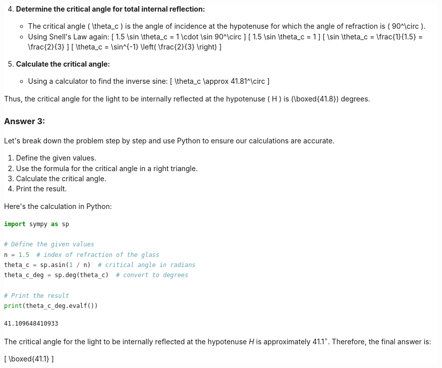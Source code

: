 4. **Determine the critical angle for total internal reflection:**
   - The critical angle \( \theta_c \) is the angle of incidence at the hypotenuse for which the angle of refraction is \( 90^\circ \).
   - Using Snell's Law again:
     \[
     1.5 \sin \theta_c = 1 \cdot \sin 90^\circ
     \]
     \[
     1.5 \sin \theta_c = 1
     \]
     \[
     \sin \theta_c = \frac{1}{1.5} = \frac{2}{3}
     \]
     \[
     \theta_c = \sin^{-1} \left( \frac{2}{3} \right)
     \]

5. **Calculate the critical angle:**
   - Using a calculator to find the inverse sine:
     \[
     \theta_c \approx 41.81^\circ
     \]

Thus, the critical angle for the light to be internally reflected at the hypotenuse \( H \) is \(\boxed{41.8}\) degrees.

### Answer 3:

Let's break down the problem step by step and use Python to ensure our calculations are accurate.

1. Define the given values.
2. Use the formula for the critical angle in a right triangle.
3. Calculate the critical angle.
4. Print the result.

Here's the calculation in Python:

```python
import sympy as sp

# Define the given values
n = 1.5  # index of refraction of the glass
theta_c = sp.asin(1 / n)  # critical angle in radians
theta_c_deg = sp.deg(theta_c)  # convert to degrees

# Print the result
print(theta_c_deg.evalf())
```
```output
41.109648410933
```
The critical angle for the light to be internally reflected at the hypotenuse $H$ is approximately $41.1^{\circ}$. Therefore, the final answer is:

\[
\boxed{41.1}
\]
